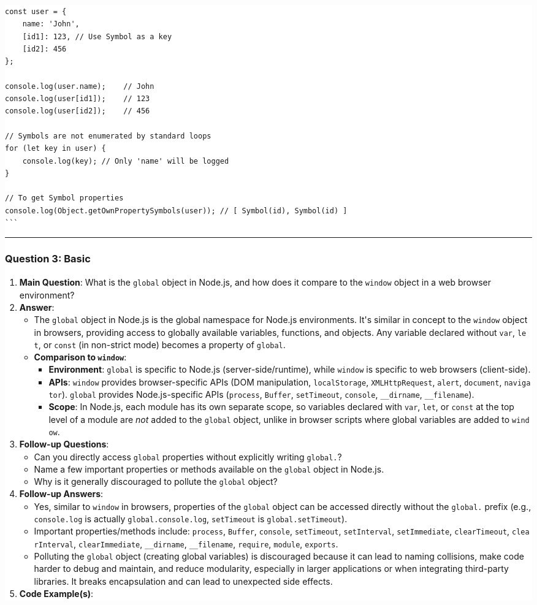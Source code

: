     const user = {
        name: 'John',
        [id1]: 123, // Use Symbol as a key
        [id2]: 456
    };

    console.log(user.name);    // John
    console.log(user[id1]);    // 123
    console.log(user[id2]);    // 456

    // Symbols are not enumerated by standard loops
    for (let key in user) {
        console.log(key); // Only 'name' will be logged
    }

    // To get Symbol properties
    console.log(Object.getOwnPropertySymbols(user)); // [ Symbol(id), Symbol(id) ]
    ```

---

### **Question 3: Basic**

1.  **Main Question**: What is the `global` object in Node.js, and how does it compare to the `window` object in a web browser environment?
2.  **Answer**:
    *   The `global` object in Node.js is the global namespace for Node.js environments. It's similar in concept to the `window` object in browsers, providing access to globally available variables, functions, and objects. Any variable declared without `var`, `let`, or `const` (in non-strict mode) becomes a property of `global`.
    *   **Comparison to `window`**:
        *   **Environment**: `global` is specific to Node.js (server-side/runtime), while `window` is specific to web browsers (client-side).
        *   **APIs**: `window` provides browser-specific APIs (DOM manipulation, `localStorage`, `XMLHttpRequest`, `alert`, `document`, `navigator`). `global` provides Node.js-specific APIs (`process`, `Buffer`, `setTimeout`, `console`, `__dirname`, `__filename`).
        *   **Scope**: In Node.js, each module has its own separate scope, so variables declared with `var`, `let`, or `const` at the top level of a module are *not* added to the `global` object, unlike in browser scripts where global variables are added to `window`.
3.  **Follow-up Questions**:
    *   Can you directly access `global` properties without explicitly writing `global.`?
    *   Name a few important properties or methods available on the `global` object in Node.js.
    *   Why is it generally discouraged to pollute the `global` object?
4.  **Follow-up Answers**:
    *   Yes, similar to `window` in browsers, properties of the `global` object can be accessed directly without the `global.` prefix (e.g., `console.log` is actually `global.console.log`, `setTimeout` is `global.setTimeout`).
    *   Important properties/methods include: `process`, `Buffer`, `console`, `setTimeout`, `setInterval`, `setImmediate`, `clearTimeout`, `clearInterval`, `clearImmediate`, `__dirname`, `__filename`, `require`, `module`, `exports`.
    *   Polluting the `global` object (creating global variables) is discouraged because it can lead to naming collisions, make code harder to debug and maintain, and reduce modularity, especially in larger applications or when integrating third-party libraries. It breaks encapsulation and can lead to unexpected side effects.
5.  **Code Example(s)**:
